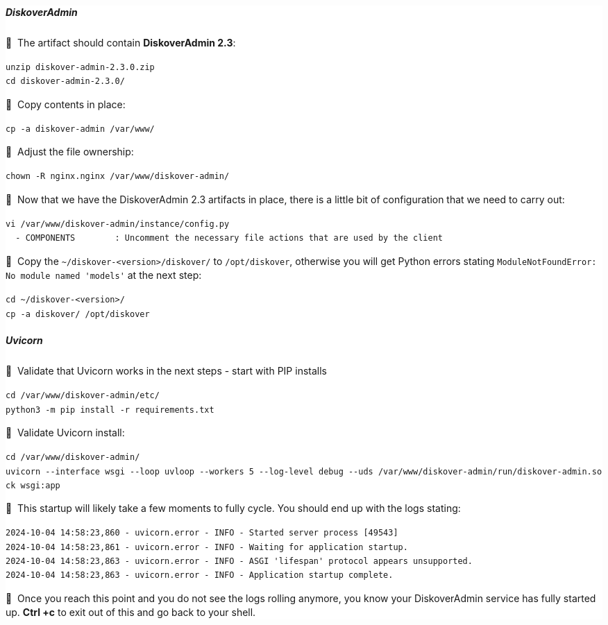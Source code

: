 ##### DiskoverAdmin

🔴 &nbsp;The artifact should contain **DiskoverAdmin 2.3**:
```
unzip diskover-admin-2.3.0.zip
cd diskover-admin-2.3.0/
```

🔴 &nbsp;Copy contents in place:
```
cp -a diskover-admin /var/www/
```

🔴 &nbsp;Adjust the file ownership:
```
chown -R nginx.nginx /var/www/diskover-admin/
```

🔴 &nbsp;Now that we have the DiskoverAdmin 2.3 artifacts in place, there is a little bit of configuration that we need to carry out: 
```
vi /var/www/diskover-admin/instance/config.py
  - COMPONENTS        : Uncomment the necessary file actions that are used by the client
```

🔴 &nbsp;Copy the `~/diskover-<version>/diskover/` to `/opt/diskover`, otherwise you will get Python errors stating `ModuleNotFoundError: No module named 'models'` at the next step:
```
cd ~/diskover-<version>/
cp -a diskover/ /opt/diskover
```

##### Uvicorn

🔴 &nbsp;Validate that Uvicorn works in the next steps - start with PIP installs
```
cd /var/www/diskover-admin/etc/
python3 -m pip install -r requirements.txt
```

🔴 &nbsp;Validate Uvicorn install:
```
cd /var/www/diskover-admin/
uvicorn --interface wsgi --loop uvloop --workers 5 --log-level debug --uds /var/www/diskover-admin/run/diskover-admin.sock wsgi:app
```

🔴 &nbsp;This startup will likely take a few moments to fully cycle. You should end up with the logs stating:
```
2024-10-04 14:58:23,860 - uvicorn.error - INFO - Started server process [49543]
2024-10-04 14:58:23,861 - uvicorn.error - INFO - Waiting for application startup.
2024-10-04 14:58:23,863 - uvicorn.error - INFO - ASGI 'lifespan' protocol appears unsupported.
2024-10-04 14:58:23,863 - uvicorn.error - INFO - Application startup complete.
```

🔴 &nbsp;Once you reach this point and you do not see the logs rolling anymore, you know your DiskoverAdmin service has fully started up. **Ctrl +c** to exit out of this and go back to your shell.
